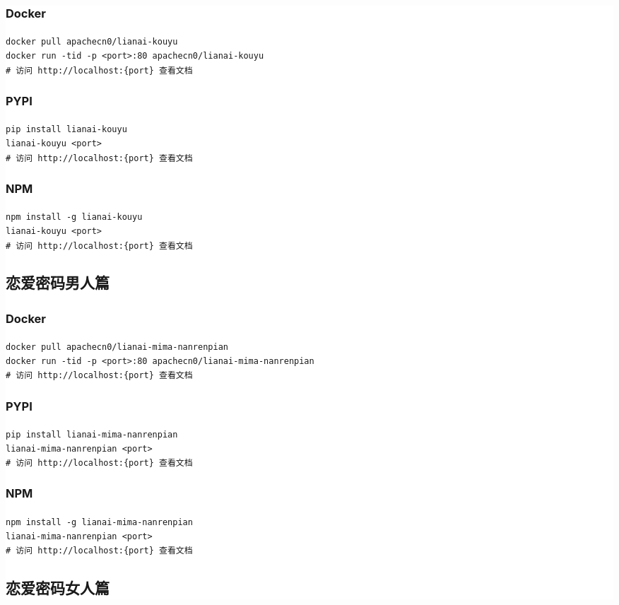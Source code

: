 

### Docker

```
docker pull apachecn0/lianai-kouyu
docker run -tid -p <port>:80 apachecn0/lianai-kouyu
# 访问 http://localhost:{port} 查看文档
```

### PYPI

```
pip install lianai-kouyu
lianai-kouyu <port>
# 访问 http://localhost:{port} 查看文档
```

### NPM

```
npm install -g lianai-kouyu
lianai-kouyu <port>
# 访问 http://localhost:{port} 查看文档
```

## 恋爱密码男人篇



### Docker

```
docker pull apachecn0/lianai-mima-nanrenpian
docker run -tid -p <port>:80 apachecn0/lianai-mima-nanrenpian
# 访问 http://localhost:{port} 查看文档
```

### PYPI

```
pip install lianai-mima-nanrenpian
lianai-mima-nanrenpian <port>
# 访问 http://localhost:{port} 查看文档
```

### NPM

```
npm install -g lianai-mima-nanrenpian
lianai-mima-nanrenpian <port>
# 访问 http://localhost:{port} 查看文档
```

## 恋爱密码女人篇
